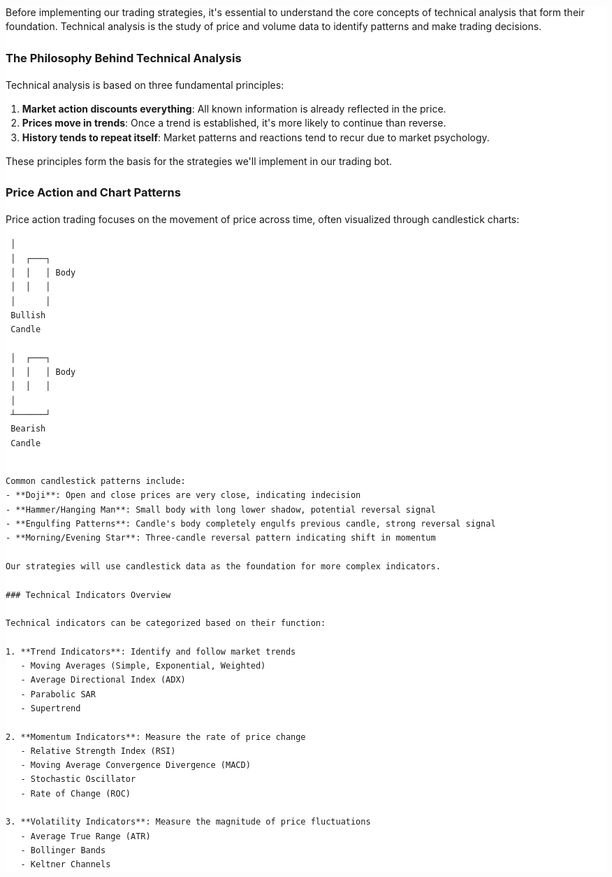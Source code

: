 Before implementing our trading strategies, it's essential to understand the core concepts of technical analysis that form their foundation. Technical analysis is the study of price and volume data to identify patterns and make trading decisions.

### The Philosophy Behind Technical Analysis

Technical analysis is based on three fundamental principles:

1. **Market action discounts everything**: All known information is already reflected in the price.
2. **Prices move in trends**: Once a trend is established, it's more likely to continue than reverse.
3. **History tends to repeat itself**: Market patterns and reactions tend to recur due to market psychology.

These principles form the basis for the strategies we'll implement in our trading bot.

### Price Action and Chart Patterns

Price action trading focuses on the movement of price across time, often visualized through candlestick charts:

     │
     │  ┌───┐
     │  │   │ Body
     │  │   │
     │      │
     Bullish
     Candle
       
     │  ┌───┐
     │  │   │ Body
     │  │   │
     │
     ┴──────┘
     Bearish
     Candle
```

Common candlestick patterns include:
- **Doji**: Open and close prices are very close, indicating indecision
- **Hammer/Hanging Man**: Small body with long lower shadow, potential reversal signal
- **Engulfing Patterns**: Candle's body completely engulfs previous candle, strong reversal signal
- **Morning/Evening Star**: Three-candle reversal pattern indicating shift in momentum

Our strategies will use candlestick data as the foundation for more complex indicators.

### Technical Indicators Overview

Technical indicators can be categorized based on their function:

1. **Trend Indicators**: Identify and follow market trends
   - Moving Averages (Simple, Exponential, Weighted)
   - Average Directional Index (ADX)
   - Parabolic SAR
   - Supertrend

2. **Momentum Indicators**: Measure the rate of price change
   - Relative Strength Index (RSI)
   - Moving Average Convergence Divergence (MACD)
   - Stochastic Oscillator
   - Rate of Change (ROC)

3. **Volatility Indicators**: Measure the magnitude of price fluctuations
   - Average True Range (ATR)
   - Bollinger Bands
   - Keltner Channels
```